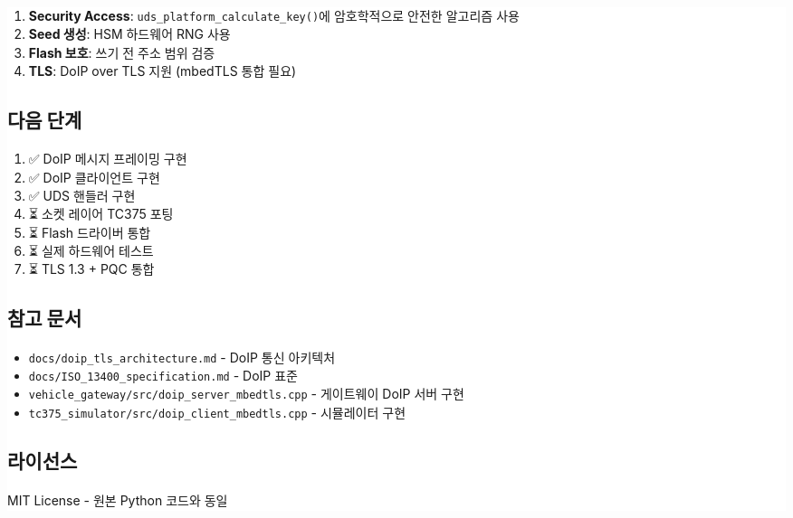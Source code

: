 1. **Security Access**: `uds_platform_calculate_key()`에 암호학적으로 안전한 알고리즘 사용
2. **Seed 생성**: HSM 하드웨어 RNG 사용
3. **Flash 보호**: 쓰기 전 주소 범위 검증
4. **TLS**: DoIP over TLS 지원 (mbedTLS 통합 필요)

## 다음 단계

1. ✅ DoIP 메시지 프레이밍 구현
2. ✅ DoIP 클라이언트 구현
3. ✅ UDS 핸들러 구현
4. ⏳ 소켓 레이어 TC375 포팅
5. ⏳ Flash 드라이버 통합
6. ⏳ 실제 하드웨어 테스트
7. ⏳ TLS 1.3 + PQC 통합

## 참고 문서

- `docs/doip_tls_architecture.md` - DoIP 통신 아키텍처
- `docs/ISO_13400_specification.md` - DoIP 표준
- `vehicle_gateway/src/doip_server_mbedtls.cpp` - 게이트웨이 DoIP 서버 구현
- `tc375_simulator/src/doip_client_mbedtls.cpp` - 시뮬레이터 구현

## 라이선스

MIT License - 원본 Python 코드와 동일

